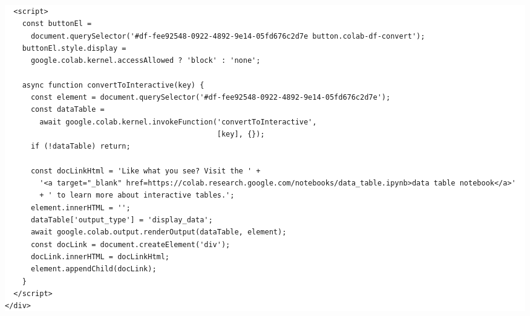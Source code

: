   <style>
    .colab-df-container {
      display:flex;
      flex-wrap:wrap;
      gap: 12px;
    }

    .colab-df-convert {
      background-color: #E8F0FE;
      border: none;
      border-radius: 50%;
      cursor: pointer;
      display: none;
      fill: #1967D2;
      height: 32px;
      padding: 0 0 0 0;
      width: 32px;
    }

    .colab-df-convert:hover {
      background-color: #E2EBFA;
      box-shadow: 0px 1px 2px rgba(60, 64, 67, 0.3), 0px 1px 3px 1px rgba(60, 64, 67, 0.15);
      fill: #174EA6;
    }

    [theme=dark] .colab-df-convert {
      background-color: #3B4455;
      fill: #D2E3FC;
    }

    [theme=dark] .colab-df-convert:hover {
      background-color: #434B5C;
      box-shadow: 0px 1px 3px 1px rgba(0, 0, 0, 0.15);
      filter: drop-shadow(0px 1px 2px rgba(0, 0, 0, 0.3));
      fill: #FFFFFF;
    }
  </style>

      <script>
        const buttonEl =
          document.querySelector('#df-fee92548-0922-4892-9e14-05fd676c2d7e button.colab-df-convert');
        buttonEl.style.display =
          google.colab.kernel.accessAllowed ? 'block' : 'none';

        async function convertToInteractive(key) {
          const element = document.querySelector('#df-fee92548-0922-4892-9e14-05fd676c2d7e');
          const dataTable =
            await google.colab.kernel.invokeFunction('convertToInteractive',
                                                     [key], {});
          if (!dataTable) return;

          const docLinkHtml = 'Like what you see? Visit the ' +
            '<a target="_blank" href=https://colab.research.google.com/notebooks/data_table.ipynb>data table notebook</a>'
            + ' to learn more about interactive tables.';
          element.innerHTML = '';
          dataTable['output_type'] = 'display_data';
          await google.colab.output.renderOutput(dataTable, element);
          const docLink = document.createElement('div');
          docLink.innerHTML = docLinkHtml;
          element.appendChild(docLink);
        }
      </script>
    </div>
  </div>
